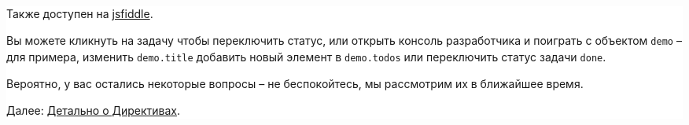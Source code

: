 Также доступен на [jsfiddle](http://jsfiddle.net/yyx990803/yMv7y/).

Вы можете кликнуть на задачу чтобы переключить статус, или открыть консоль разработчика и поиграть с объектом `demo` – для примера, изменить `demo.title` добавить новый элемент в `demo.todos` или переключить статус задачи `done`.

Вероятно, у вас остались некоторые вопросы – не беспокойтесь, мы рассмотрим их в ближайшее время.

Далее: [Детально о Директивах](/guide/directives.html).

[AngularJS]: http://angularjs.org
[KnockoutJS]: http://knockoutjs.com
[Ractive.js]: http://ractivejs.org
[Rivets.js]: http://www.rivetsjs.com

